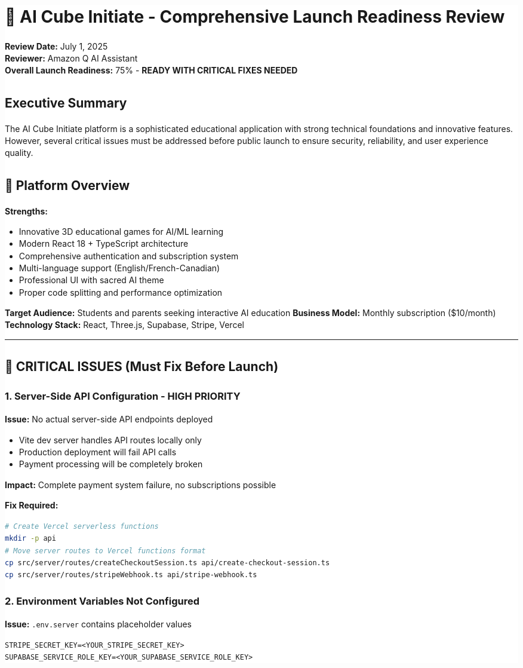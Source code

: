 # 🚀 AI Cube Initiate - Comprehensive Launch Readiness Review

**Review Date:** July 1, 2025  
**Reviewer:** Amazon Q AI Assistant  
**Overall Launch Readiness:** 75% - **READY WITH CRITICAL FIXES NEEDED**

## Executive Summary

The AI Cube Initiate platform is a sophisticated educational application with strong technical foundations and innovative features. However, several critical issues must be addressed before public launch to ensure security, reliability, and user experience quality.

## 🎯 Platform Overview

**Strengths:**
- Innovative 3D educational games for AI/ML learning
- Modern React 18 + TypeScript architecture
- Comprehensive authentication and subscription system
- Multi-language support (English/French-Canadian)
- Professional UI with sacred AI theme
- Proper code splitting and performance optimization

**Target Audience:** Students and parents seeking interactive AI education
**Business Model:** Monthly subscription ($10/month)
**Technology Stack:** React, Three.js, Supabase, Stripe, Vercel

---

## 🔴 CRITICAL ISSUES (Must Fix Before Launch)

### 1. **Server-Side API Configuration - HIGH PRIORITY**
**Issue:** No actual server-side API endpoints deployed
- Vite dev server handles API routes locally only
- Production deployment will fail API calls
- Payment processing will be completely broken

**Impact:** Complete payment system failure, no subscriptions possible

**Fix Required:**
```bash
# Create Vercel serverless functions
mkdir -p api
# Move server routes to Vercel functions format
cp src/server/routes/createCheckoutSession.ts api/create-checkout-session.ts
cp src/server/routes/stripeWebhook.ts api/stripe-webhook.ts
```

### 2. **Environment Variables Not Configured**
**Issue:** `.env.server` contains placeholder values
```
STRIPE_SECRET_KEY=<YOUR_STRIPE_SECRET_KEY>
SUPABASE_SERVICE_ROLE_KEY=<YOUR_SUPABASE_SERVICE_ROLE_KEY>
```
